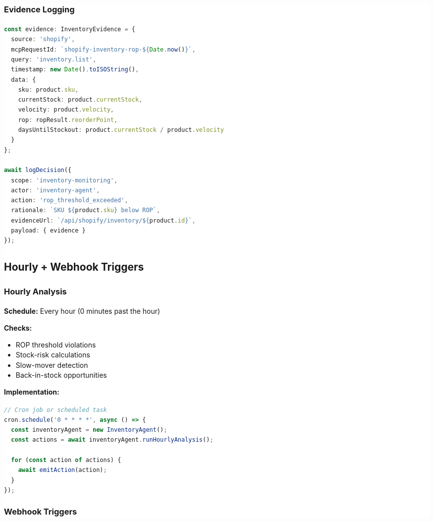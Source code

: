 ### Evidence Logging

```typescript
const evidence: InventoryEvidence = {
  source: 'shopify',
  mcpRequestId: `shopify-inventory-rop-${Date.now()}`,
  query: 'inventory.list',
  timestamp: new Date().toISOString(),
  data: {
    sku: product.sku,
    currentStock: product.currentStock,
    velocity: product.velocity,
    rop: ropResult.reorderPoint,
    daysUntilStockout: product.currentStock / product.velocity
  }
};

await logDecision({
  scope: 'inventory-monitoring',
  actor: 'inventory-agent',
  action: 'rop_threshold_exceeded',
  rationale: `SKU ${product.sku} below ROP`,
  evidenceUrl: `/api/shopify/inventory/${product.id}`,
  payload: { evidence }
});
```

## Hourly + Webhook Triggers

### Hourly Analysis

**Schedule:** Every hour (0 minutes past the hour)

**Checks:**
- ROP threshold violations
- Stock-risk calculations
- Slow-mover detection
- Back-in-stock opportunities

**Implementation:**
```typescript
// Cron job or scheduled task
cron.schedule('0 * * * *', async () => {
  const inventoryAgent = new InventoryAgent();
  const actions = await inventoryAgent.runHourlyAnalysis();
  
  for (const action of actions) {
    await emitAction(action);
  }
});
```

### Webhook Triggers
